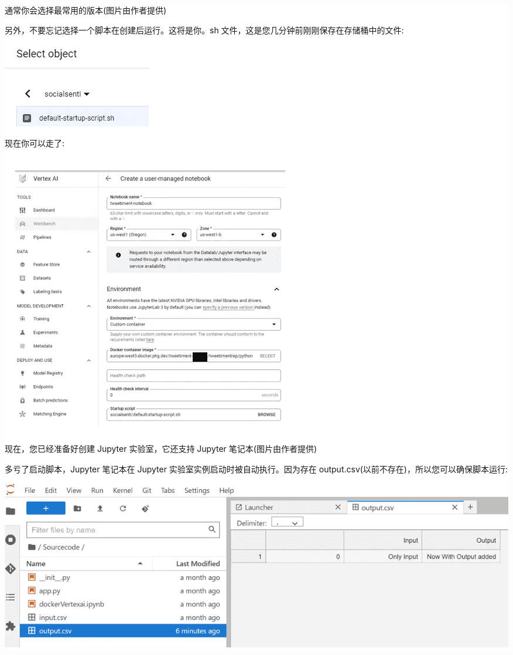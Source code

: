 通常你会选择最常用的版本(图片由作者提供)

另外，不要忘记选择一个脚本在创建后运行。这将是你。sh 文件，这是您几分钟前刚刚保存在存储桶中的文件:

![](img/b5c7f3389c9c573c504a3864ae966493.png)

现在你可以走了:

![](img/54a1a2dc4ae9d56b26726f7faf3b2044.png)

现在，您已经准备好创建 Jupyter 实验室，它还支持 Jupyter 笔记本(图片由作者提供)

多亏了启动脚本，Jupyter 笔记本在 Jupyter 实验室实例启动时被自动执行。因为存在 output.csv(以前不存在)，所以您可以确保脚本运行:

![](img/fec33f4eafb0080be544035c07dada4e.png)
